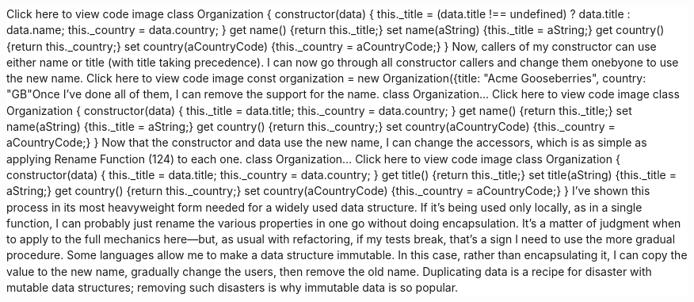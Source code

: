 Click here to view code image
class Organization {
constructor(data) {
this._title = (data.title !== undefined) ? data.title : data.name;
this._country = data.country;
}
get name() {return this._title;}
set name(aString) {this._title = aString;}
get country() {return this._country;}
set country(aCountryCode) {this._country = aCountryCode;}
}
Now, callers of my constructor can use either name or title (with title taking
precedence). I can now go through all constructor callers and change them one­by­one
to use the new name.
Click here to view code image
const organization = new Organization({title: "Acme Gooseberries", country: "GB"Once I’ve done all of them, I can remove the support for the name.
class Organization…
Click here to view code image
class Organization {
constructor(data) {
this._title = data.title;
this._country = data.country;
}
get name() {return this._title;}
set name(aString) {this._title = aString;}
get country() {return this._country;}
set country(aCountryCode) {this._country = aCountryCode;}
}
Now that the constructor and data use the new name, I can change the accessors, which
is as simple as applying Rename Function (124) to each one.
class Organization…
Click here to view code image
class Organization {
constructor(data) {
this._title = data.title;
this._country = data.country;
}
get title() {return this._title;}
set title(aString) {this._title = aString;}
get country() {return this._country;}
set country(aCountryCode) {this._country = aCountryCode;}
}
I’ve shown this process in its most heavyweight form needed for a widely used data
structure. If it’s being used only locally, as in a single function, I can probably just
rename the various properties in one go without doing encapsulation. It’s a matter of
judgment when to apply to the full mechanics here—but, as usual with refactoring, if
my tests break, that’s a sign I need to use the more gradual procedure.
Some languages allow me to make a data structure immutable. In this case, rather than
encapsulating it, I can copy the value to the new name, gradually change the users, then
remove the old name. Duplicating data is a recipe for disaster with mutable data
structures; removing such disasters is why immutable data is so popular.
